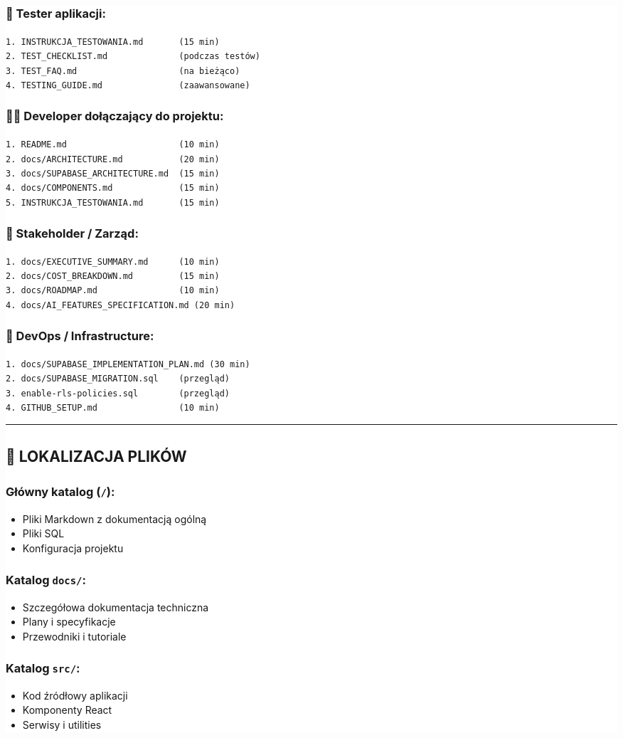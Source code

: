 ### 🧪 Tester aplikacji:
```
1. INSTRUKCJA_TESTOWANIA.md       (15 min)
2. TEST_CHECKLIST.md              (podczas testów)
3. TEST_FAQ.md                    (na bieżąco)
4. TESTING_GUIDE.md               (zaawansowane)
```

### 👨‍💻 Developer dołączający do projektu:
```
1. README.md                      (10 min)
2. docs/ARCHITECTURE.md           (20 min)
3. docs/SUPABASE_ARCHITECTURE.md  (15 min)
4. docs/COMPONENTS.md             (15 min)
5. INSTRUKCJA_TESTOWANIA.md       (15 min)
```

### 🏢 Stakeholder / Zarząd:
```
1. docs/EXECUTIVE_SUMMARY.md      (10 min)
2. docs/COST_BREAKDOWN.md         (15 min)
3. docs/ROADMAP.md                (10 min)
4. docs/AI_FEATURES_SPECIFICATION.md (20 min)
```

### 🔧 DevOps / Infrastructure:
```
1. docs/SUPABASE_IMPLEMENTATION_PLAN.md (30 min)
2. docs/SUPABASE_MIGRATION.sql    (przegląd)
3. enable-rls-policies.sql        (przegląd)
4. GITHUB_SETUP.md                (10 min)
```

---

## 📍 LOKALIZACJA PLIKÓW

### Główny katalog (`/`):
- Pliki Markdown z dokumentacją ogólną
- Pliki SQL
- Konfiguracja projektu

### Katalog `docs/`:
- Szczegółowa dokumentacja techniczna
- Plany i specyfikacje
- Przewodniki i tutoriale

### Katalog `src/`:
- Kod źródłowy aplikacji
- Komponenty React
- Serwisy i utilities
